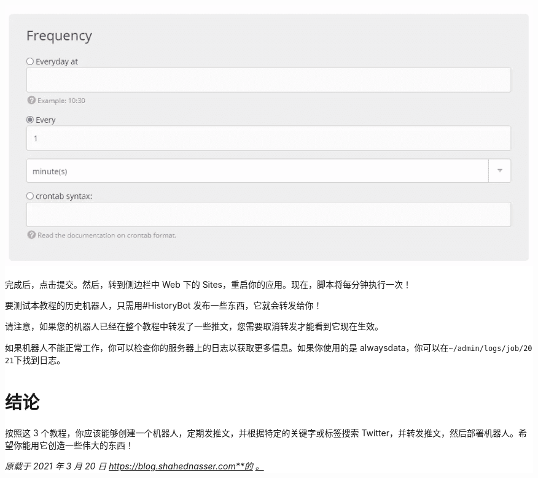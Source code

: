 ![](img/a352370ff5cfeaa578d7149e001972e6.png)

完成后，点击提交。然后，转到侧边栏中 Web 下的 Sites，重启你的应用。现在，脚本将每分钟执行一次！

要测试本教程的历史机器人，只需用#HistoryBot 发布一些东西，它就会转发给你！

请注意，如果您的机器人已经在整个教程中转发了一些推文，您需要取消转发才能看到它现在生效。

如果机器人不能正常工作，你可以检查你的服务器上的日志以获取更多信息。如果你使用的是 alwaysdata，你可以在`~/admin/logs/job/2021`下找到日志。

# 结论

按照这 3 个教程，你应该能够创建一个机器人，定期发推文，并根据特定的关键字或标签搜索 Twitter，并转发推文，然后部署机器人。希望你能用它创造一些伟大的东西！

*原载于 2021 年 3 月 20 日 https://blog.shahednasser.com**的* [*。*](https://blog.shahednasser.com/simple-twitter-bot-tutorial-part-3-search-and-retweet/)